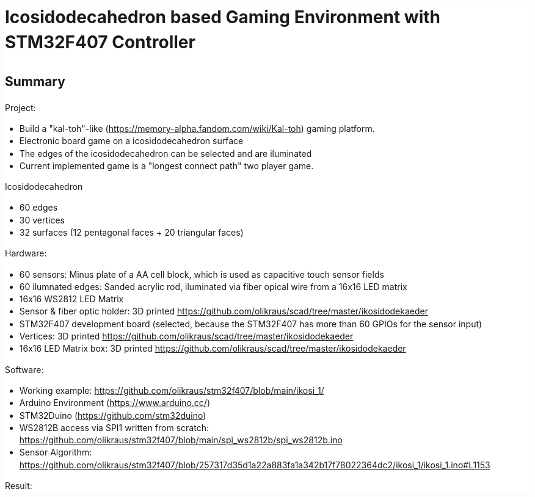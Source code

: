 # Icosidodecahedron based Gaming Environment with STM32F407 Controller

## Summary

Project: 
 * Build a "kal-toh"-like (https://memory-alpha.fandom.com/wiki/Kal-toh) gaming platform.
 * Electronic board game on a icosidodecahedron surface
 * The edges of the icosidodecahedron can be selected and are iluminated
 * Current implemented game is a "longest connect path" two player game.
 
Icosidodecahedron 
 * 60 edges
 * 30 vertices
 * 32 surfaces (12 pentagonal faces + 20 triangular faces) 

Hardware:
 * 60 sensors: Minus plate of a AA cell block, which is used as capacitive touch sensor fields
 * 60 ilumnated edges: Sanded acrylic rod, iluminated via fiber opical wire from a 16x16 LED matrix
 * 16x16 WS2812 LED Matrix
 * Sensor & fiber optic holder: 3D printed https://github.com/olikraus/scad/tree/master/ikosidodekaeder
 * STM32F407 development board (selected, because the STM32F407 has more than 60 GPIOs for the sensor input)
 * Vertices: 3D printed https://github.com/olikraus/scad/tree/master/ikosidodekaeder
 * 16x16 LED Matrix box: 3D printed https://github.com/olikraus/scad/tree/master/ikosidodekaeder
  
Software:
 * Working example: https://github.com/olikraus/stm32f407/blob/main/ikosi_1/
 * Arduino Environment (https://www.arduino.cc/)
 * STM32Duino (https://github.com/stm32duino)
 * WS2812B access via SPI1 written from scratch: https://github.com/olikraus/stm32f407/blob/main/spi_ws2812b/spi_ws2812b.ino
 * Sensor Algorithm: https://github.com/olikraus/stm32f407/blob/257317d35d1a22a883fa1a342b17f78022364dc2/ikosi_1/ikosi_1.ino#L1153

Result:
